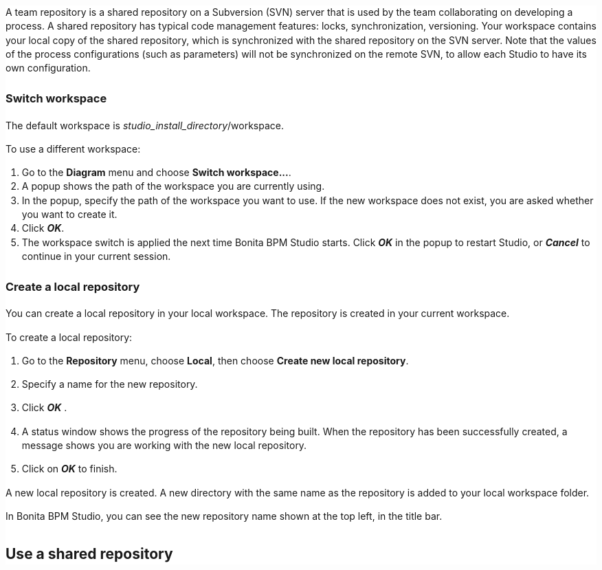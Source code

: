
A team repository is a shared repository on a Subversion (SVN) server that is used by the team collaborating on developing a process. 
A shared repository has typical code management features: locks, synchronization, versioning. 
Your workspace contains your local copy of the shared repository, which is synchronized with the shared repository on the SVN server.
Note that the values of the process configurations (such as parameters) will not be synchronized on the remote SVN, to allow each Studio to have its own configuration.



### Switch workspace


The default workspace is _studio\_install\_directory_/workspace.


To use a different workspace:

1. Go to the **Diagram** menu and choose **Switch workspace...**. 
2. A popup shows the path of the workspace you are currently using.
3. In the popup, specify the path of the workspace you want to use. If the new workspace does not exist, you are asked whether you want to create it.
4. Click **_OK_**.
5. The workspace switch is applied the next time Bonita BPM Studio starts. Click **_OK_** in the popup to restart Studio, 
or **_Cancel_** to continue in your current session.

### Create a local repository


You can create a local repository in your local workspace.
The repository is created in your current workspace.



To create a local repository:


1. Go to the **Repository** menu, choose **Local**, then choose **Create new local repository**.

2. Specify a name for the new repository.

3. Click **_OK_** .

4. A status window shows the progress of the repository being built. 
When the repository has been successfully created, a message shows you are working with the new local repository.

5. Click on **_OK_** to finish.

A new local repository is created. A new directory with the same name as the repository is added to your local workspace folder.


In Bonita BPM Studio, you can see the new repository name shown at the top left, in the title bar.



## Use a shared repository
